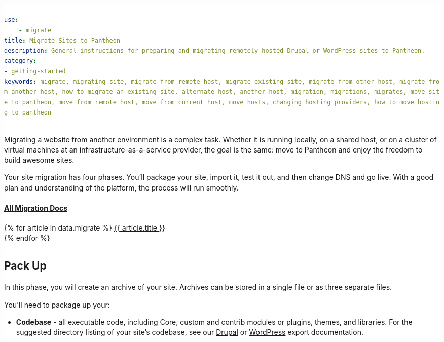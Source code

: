 ```yaml
---
use:
    - migrate
title: Migrate Sites to Pantheon
description: General instructions for preparing and migrating remotely-hosted Drupal or WordPress sites to Pantheon.
category:
- getting-started
keywords: migrate, migrating site, migrate from remote host, migrate existing site, migrate from other host, migrate from another host, how to migrate an existing site, alternate host, another host, migration, migrations, migrates, move site to pantheon, move from remote host, move from current host, move hosts, changing hosting providers, how to move hosting to pantheon
---
```

Migrating a website from another environment is a complex task. Whether it is running locally, on a shared host, or on a cluster of virtual machines at an infrastructure-as-a-service provider, the goal is the same: move to Pantheon and enjoy the freedom to build awesome sites.

Your site migration has four phases. You’ll package your site, import it, test it out, and then change DNS and go live. With a good plan and understanding of the platform, the process will run smoothly.

<div class="panel panel-default">
    <div class="panel-heading" role="tab" id="headingTwo">
      <h4 class="panel-title">
        <a class="collapsed" role="button" data-toggle="collapse"  href="#collapseTwo" aria-expanded="false" aria-controls="collapseTwo">
          All Migration Docs
        </a>
      </h4>
    </div>
    <div id="collapseTwo" class="panel-collapse collapse" role="tabpanel" aria-labelledby="headingTwo">
      <div class="panel-body">
        {% for article in data.migrate %}
        <a href="{{ article.url }}">{{ article.title }}</a><br>
        {% endfor %}
       </div>
    </div>
</div>



## Pack Up

In this phase, you will create an archive of your site. Archives can be stored in a single file or as three separate files.

You’ll need to package up your:

- **Codebase** - all executable code, including Core, custom and contrib modules or plugins, themes, and libraries. For the suggested directory listing of your site’s codebase, see our [Drupal](/docs/articles/sites/migrate/export-an-existing-drupal-site#manually-create-archive) or [WordPress](/docs/articles/sites/migrate/export-an-existing-wordpress-site#manually-create-separate-site-archives) export documentation.
